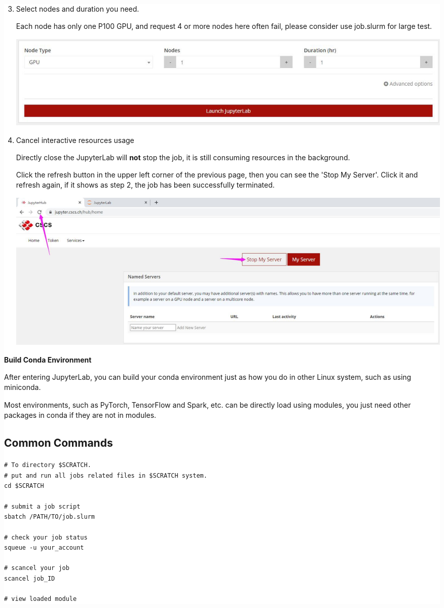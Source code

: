 3. Select nodes and duration you need.

   Each node has only one P100 GPU, and request 4 or more nodes here often fail, please consider use job.slurm for large test.

   ![](docs_figure/cscs/jupyter_step2.jpg)

4. Cancel interactive resources usage

   Directly close the JupyterLab will **not** stop the job, it is still consuming resources in the background.

   Click the refresh button in the upper left corner of the previous page, then you can see the 'Stop My Server'. Click it and refresh again, if it shows as step 2, the job has been successfully terminated.

   ![](docs_figure/cscs/jupyter_step3.jpg)

**Build Conda Environment**

After entering JupyterLab, you can build your conda environment just as how you do in other Linux system, such as using miniconda.

Most environments, such as  PyTorch, TensorFlow and Spark, etc. can be directly load using modules, you just need other packages in conda if they are not in modules.

## Common Commands

```shell
# To directory $SCRATCH.
# put and run all jobs related files in $SCRATCH system. 
cd $SCRATCH

# submit a job script
sbatch /PATH/TO/job.slurm

# check your job status
squeue -u your_account

# scancel your job
scancel job_ID

# view loaded module
```